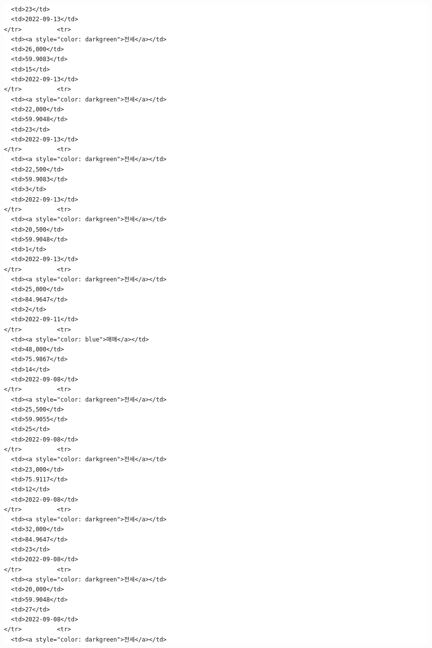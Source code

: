       <td>23</td>
      <td>2022-09-13</td>
    </tr>          <tr>
      <td><a style="color: darkgreen">전세</a></td>
      <td>26,000</td>
      <td>59.9083</td>
      <td>15</td>
      <td>2022-09-13</td>
    </tr>          <tr>
      <td><a style="color: darkgreen">전세</a></td>
      <td>22,000</td>
      <td>59.9048</td>
      <td>23</td>
      <td>2022-09-13</td>
    </tr>          <tr>
      <td><a style="color: darkgreen">전세</a></td>
      <td>22,500</td>
      <td>59.9083</td>
      <td>3</td>
      <td>2022-09-13</td>
    </tr>          <tr>
      <td><a style="color: darkgreen">전세</a></td>
      <td>20,500</td>
      <td>59.9048</td>
      <td>1</td>
      <td>2022-09-13</td>
    </tr>          <tr>
      <td><a style="color: darkgreen">전세</a></td>
      <td>25,000</td>
      <td>84.9647</td>
      <td>2</td>
      <td>2022-09-11</td>
    </tr>          <tr>
      <td><a style="color: blue">매매</a></td>
      <td>48,000</td>
      <td>75.9867</td>
      <td>14</td>
      <td>2022-09-08</td>
    </tr>          <tr>
      <td><a style="color: darkgreen">전세</a></td>
      <td>25,500</td>
      <td>59.9055</td>
      <td>25</td>
      <td>2022-09-08</td>
    </tr>          <tr>
      <td><a style="color: darkgreen">전세</a></td>
      <td>23,000</td>
      <td>75.9117</td>
      <td>12</td>
      <td>2022-09-08</td>
    </tr>          <tr>
      <td><a style="color: darkgreen">전세</a></td>
      <td>32,000</td>
      <td>84.9647</td>
      <td>23</td>
      <td>2022-09-08</td>
    </tr>          <tr>
      <td><a style="color: darkgreen">전세</a></td>
      <td>20,000</td>
      <td>59.9048</td>
      <td>27</td>
      <td>2022-09-08</td>
    </tr>          <tr>
      <td><a style="color: darkgreen">전세</a></td>